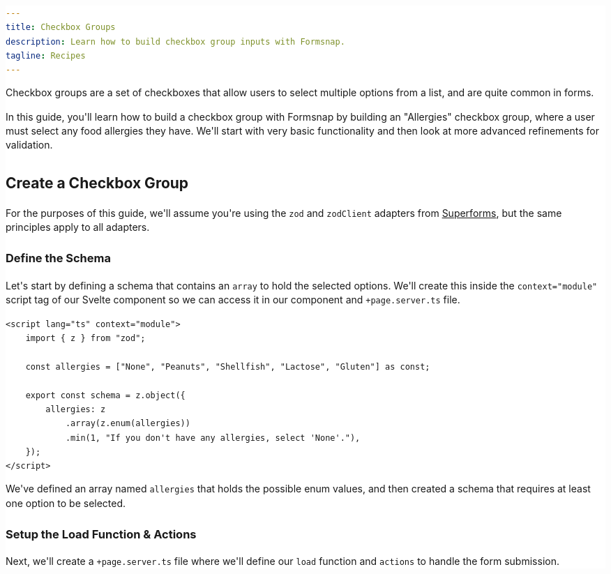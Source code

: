 ```yaml
---
title: Checkbox Groups
description: Learn how to build checkbox group inputs with Formsnap.
tagline: Recipes
---
```


<script>
	import { Steps, LoadingCard } from '$lib/components'
	import CheckboxGroup from '$lib/components/examples/checkbox-group.svelte'

	export let data
</script>

Checkbox groups are a set of checkboxes that allow users to select multiple options from a list, and are quite common in forms.

In this guide, you'll learn how to build a checkbox group with Formsnap by building an "Allergies" checkbox group, where a user must select any food allergies they have. We'll start with very basic functionality and then look at more advanced refinements for validation.

## Create a Checkbox Group

For the purposes of this guide, we'll assume you're using the `zod` and `zodClient` adapters from [Superforms](https://superforms.rocks), but the same principles apply to all adapters.

<Steps>

### Define the Schema

Let's start by defining a schema that contains an `array` to hold the selected options. We'll create this inside the `context="module"` script tag of our Svelte component so we can access it in our component and `+page.server.ts` file.

```svelte title="+page.svelte"
<script lang="ts" context="module">
	import { z } from "zod";

	const allergies = ["None", "Peanuts", "Shellfish", "Lactose", "Gluten"] as const;

	export const schema = z.object({
		allergies: z
			.array(z.enum(allergies))
			.min(1, "If you don't have any allergies, select 'None'."),
	});
</script>
```

We've defined an array named `allergies` that holds the possible enum values, and then created a schema that requires at least one option to be selected.

### Setup the Load Function & Actions

Next, we'll create a `+page.server.ts` file where we'll define our `load` function and `actions` to handle the form submission.

